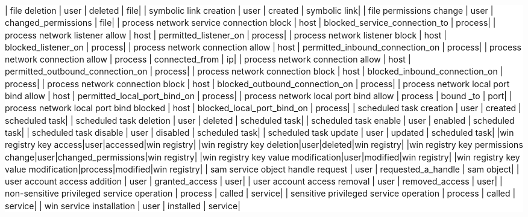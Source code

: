 | file deletion | user | deleted | file|
| symbolic link creation | user | created | symbolic link|
| file permissions change | user | changed_permissions | file|
| process network service connection block | host | blocked_service_connection_to | process|
| process network listener allow | host | permitted_listener_on | process|
| process network listener block | host | blocked_listener_on | process|
| process network connection allow | host | permitted_inbound_connection_on | process|
| process network connection allow | process | connected_from | ip|
| process network connection allow | host | permitted_outbound_connection_on | process|
| process network connection block | host | blocked_inbound_connection_on | process|
| process network connection block | host | blocked_outbound_connection_on | process|
| process network local port bind allow | host | permitted_local_port_bind_on | process|
| process network local port bind allow | process | bound _to | port|
| process network local port bind blocked | host | blocked_local_port_bind_on | process|
| scheduled task creation | user | created | scheduled task|
| scheduled task deletion | user | deleted | scheduled task|
| scheduled task enable | user | enabled | scheduled task|
| scheduled task disable | user | disabled | scheduled task|
| scheduled task update | user | updated | scheduled task|
|win registry key access|user|accessed|win registry|
|win registry key deletion|user|deleted|win registry|
|win registry key permissions change|user|changed_permissions|win registry|
|win registry key value modification|user|modified|win registry|
|win registry key value modification|process|modified|win registry|
| sam service object handle request | user | requested_a_handle | sam object|
| user account access addition | user | granted_access | user|
| user account access removal | user | removed_access | user|
| non-sensitive privileged service operation | process | called | service|
| sensitive privileged service operation | process | called | service|
| win service installation | user | installed | service|

